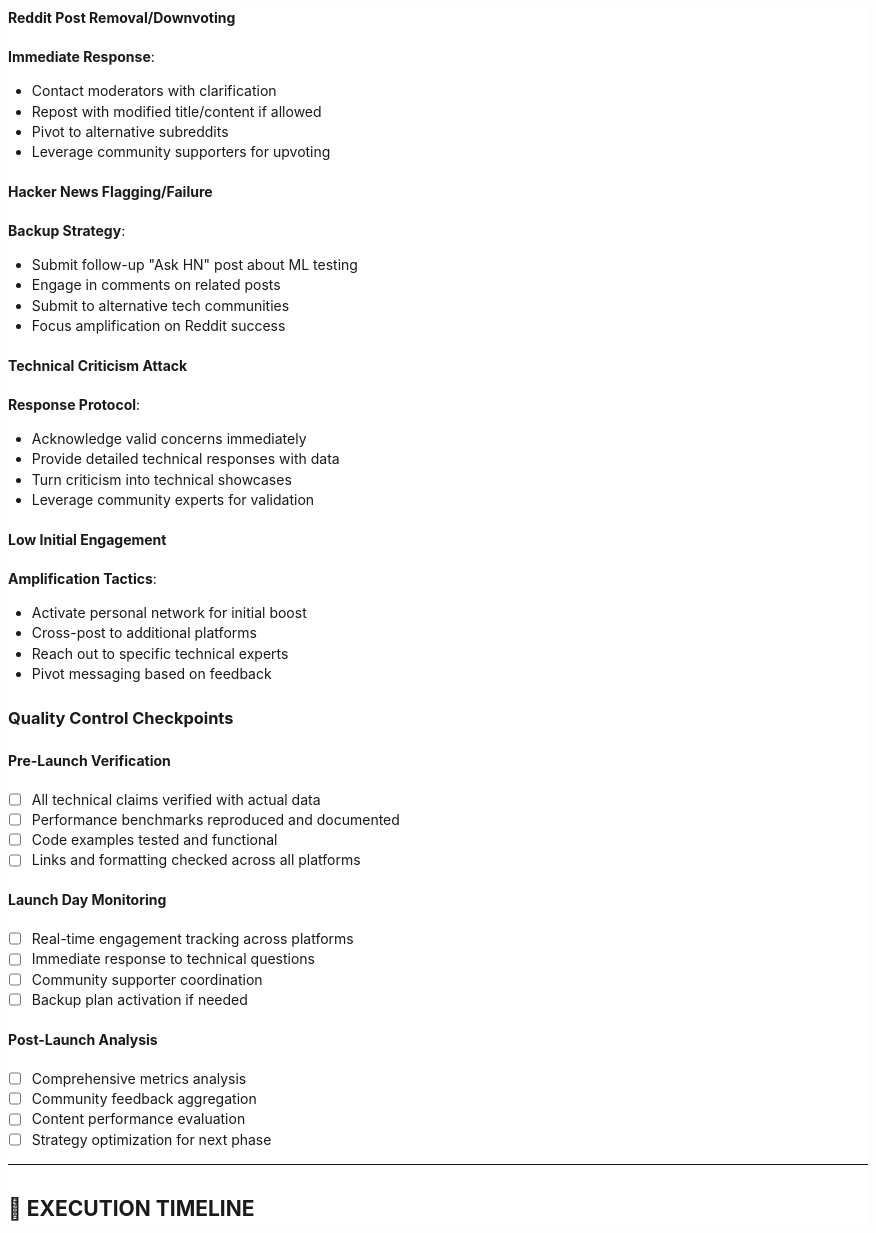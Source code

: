 #### **Reddit Post Removal/Downvoting**
**Immediate Response**:
- Contact moderators with clarification
- Repost with modified title/content if allowed
- Pivot to alternative subreddits
- Leverage community supporters for upvoting

#### **Hacker News Flagging/Failure**
**Backup Strategy**:
- Submit follow-up "Ask HN" post about ML testing
- Engage in comments on related posts
- Submit to alternative tech communities
- Focus amplification on Reddit success

#### **Technical Criticism Attack**
**Response Protocol**:
- Acknowledge valid concerns immediately
- Provide detailed technical responses with data
- Turn criticism into technical showcases
- Leverage community experts for validation

#### **Low Initial Engagement**
**Amplification Tactics**:
- Activate personal network for initial boost
- Cross-post to additional platforms
- Reach out to specific technical experts
- Pivot messaging based on feedback

### **Quality Control Checkpoints**

#### **Pre-Launch Verification**
- [ ] All technical claims verified with actual data
- [ ] Performance benchmarks reproduced and documented
- [ ] Code examples tested and functional
- [ ] Links and formatting checked across all platforms

#### **Launch Day Monitoring**
- [ ] Real-time engagement tracking across platforms
- [ ] Immediate response to technical questions
- [ ] Community supporter coordination
- [ ] Backup plan activation if needed

#### **Post-Launch Analysis**
- [ ] Comprehensive metrics analysis
- [ ] Community feedback aggregation
- [ ] Content performance evaluation
- [ ] Strategy optimization for next phase

---

## 🚀 **EXECUTION TIMELINE**
